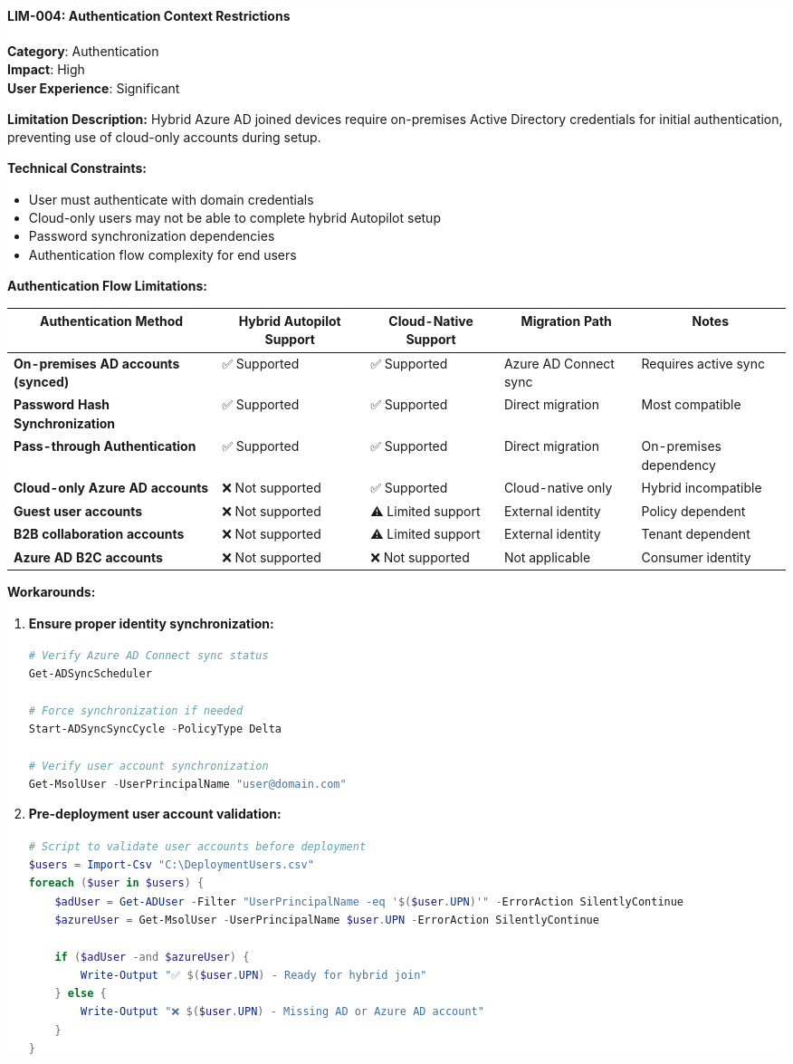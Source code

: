 #### LIM-004: Authentication Context Restrictions  
**Category**: Authentication  
**Impact**: High  
**User Experience**: Significant

**Limitation Description:**
Hybrid Azure AD joined devices require on-premises Active Directory credentials for initial authentication, preventing use of cloud-only accounts during setup.

**Technical Constraints:**
- User must authenticate with domain credentials
- Cloud-only users may not be able to complete hybrid Autopilot setup
- Password synchronization dependencies
- Authentication flow complexity for end users

**Authentication Flow Limitations:**

| Authentication Method | Hybrid Autopilot Support | Cloud-Native Support | Migration Path | Notes |
|----------------------|--------------------------|---------------------|---------------|--------|
| **On-premises AD accounts (synced)** | ✅ Supported | ✅ Supported | Azure AD Connect sync | Requires active sync |
| **Password Hash Synchronization** | ✅ Supported | ✅ Supported | Direct migration | Most compatible |
| **Pass-through Authentication** | ✅ Supported | ✅ Supported | Direct migration | On-premises dependency |
| **Cloud-only Azure AD accounts** | ❌ Not supported | ✅ Supported | Cloud-native only | Hybrid incompatible |
| **Guest user accounts** | ❌ Not supported | ⚠️ Limited support | External identity | Policy dependent |
| **B2B collaboration accounts** | ❌ Not supported | ⚠️ Limited support | External identity | Tenant dependent |
| **Azure AD B2C accounts** | ❌ Not supported | ❌ Not supported | Not applicable | Consumer identity |

**Workarounds:**
1. **Ensure proper identity synchronization:**
   ```powershell
   # Verify Azure AD Connect sync status
   Get-ADSyncScheduler
   
   # Force synchronization if needed
   Start-ADSyncSyncCycle -PolicyType Delta
   
   # Verify user account synchronization
   Get-MsolUser -UserPrincipalName "user@domain.com"
   ```

2. **Pre-deployment user account validation:**
   ```powershell
   # Script to validate user accounts before deployment
   $users = Import-Csv "C:\DeploymentUsers.csv"
   foreach ($user in $users) {
       $adUser = Get-ADUser -Filter "UserPrincipalName -eq '$($user.UPN)'" -ErrorAction SilentlyContinue
       $azureUser = Get-MsolUser -UserPrincipalName $user.UPN -ErrorAction SilentlyContinue
       
       if ($adUser -and $azureUser) {
           Write-Output "✅ $($user.UPN) - Ready for hybrid join"
       } else {
           Write-Output "❌ $($user.UPN) - Missing AD or Azure AD account"
       }
   }
   ```

